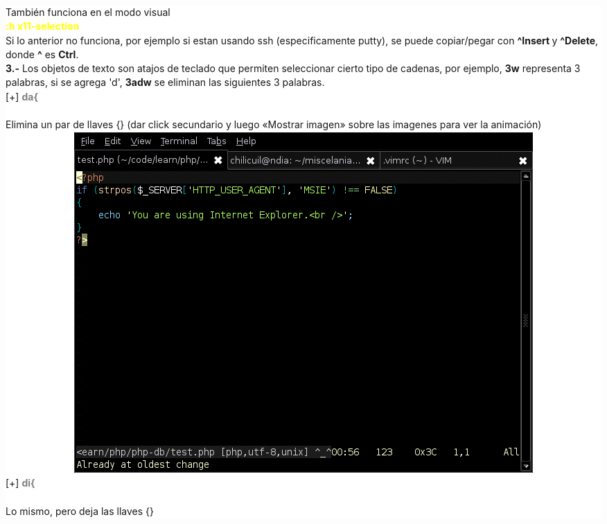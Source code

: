 <div class="p">También funciona en el modo visual
</div>

<div class="p"><strong><span style="color: yellow;">:h x11-selection
</span></strong>
</div>

<div class="p">Si lo anterior no funciona, por ejemplo si estan usando ssh (especificamente putty), se puede copiar/pegar con <strong>^Insert </strong>y <strong>^Delete</strong>, donde <strong>^</strong>&nbsp;es <strong>Ctrl</strong>.
</div>

<div class="p"><strong>3.-</strong> Los objetos de texto son atajos de teclado que permiten seleccionar cierto tipo de cadenas, por ejemplo, <strong>3w</strong> representa 3 palabras, si se agrega 'd', <strong>3adw</strong> se eliminan las siguientes 3 palabras.
</div>

<div class="p">[+] <strong><span style="color: gray;">da{</span></strong><br><br>
Elimina un par de llaves {} (dar click secundario y luego «Mostrar imagen» sobre las imagenes para ver la animación)
</div>

<div style="text-align: center;">
        <img src="/assets/img/9.gif">
</div>

<div class="p">[+] <strong><span style="color: gray;">di{</span></strong><br><br>
Lo mismo, pero deja las llaves {}
</div>
